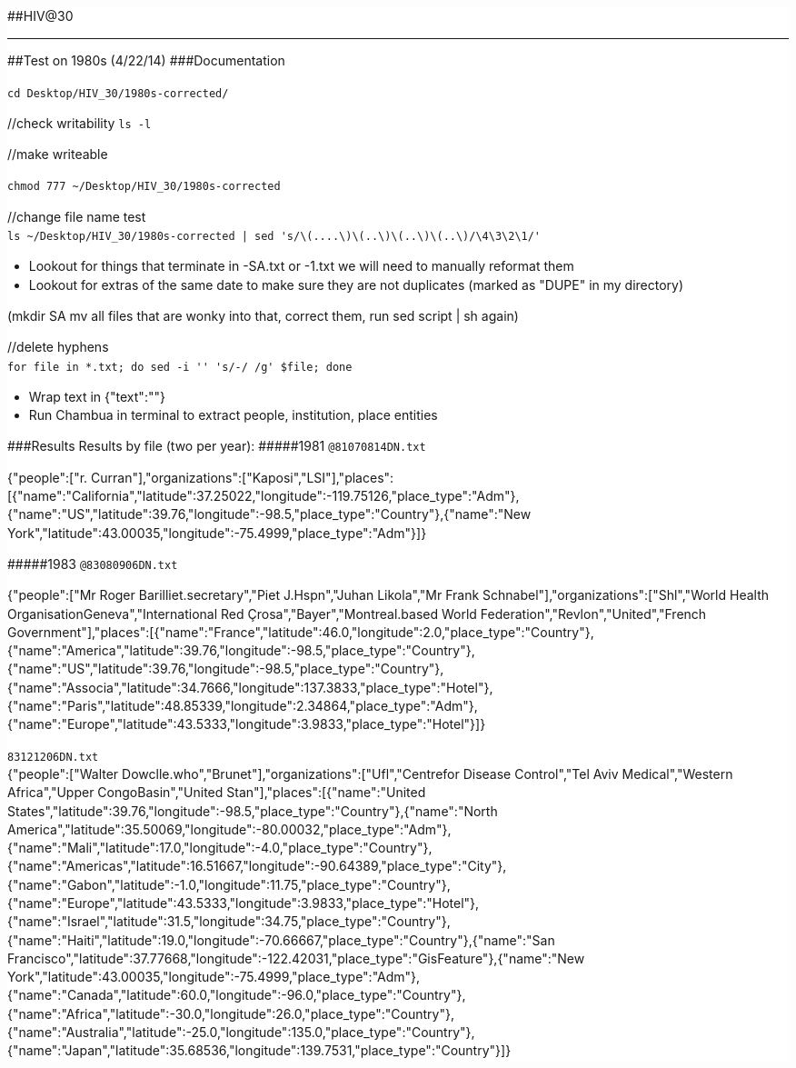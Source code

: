 ##HIV@30

-------------------
##Test on 1980s (4/22/14)
###Documentation

`cd Desktop/HIV_30/1980s-corrected/`  

//check writability
`ls -l`

//make writeable  

`chmod 777 ~/Desktop/HIV_30/1980s-corrected`

//change file name
test  
`ls ~/Desktop/HIV_30/1980s-corrected | sed 's/\(....\)\(..\)\(..\)\(..\)/\4\3\2\1/'`  

* Lookout for things that terminate in -SA.txt or -1.txt we will need to manually reformat them
* Lookout for extras of the same date to make sure they are not duplicates (marked as "DUPE" in my directory)

(mkdir SA mv all files that are wonky into that, correct them, run sed script | sh again)


//delete hyphens  
`for file in *.txt; do sed -i '' 's/-/ /g' $file; done`  

* Wrap text in {"text":""}
* Run Chambua in terminal to extract people, institution, place entities

###Results
Results by file (two per year):
#####1981
`@81070814DN.txt`  

 {"people":["r. Curran"],"organizations":["Kaposi","LSI"],"places":[{"name":"California","latitude":37.25022,"longitude":-119.75126,"place_type":"Adm"},{"name":"US","latitude":39.76,"longitude":-98.5,"place_type":"Country"},{"name":"New York","latitude":43.00035,"longitude":-75.4999,"place_type":"Adm"}]}

#####1983
`@83080906DN.txt`  

{"people":["Mr Roger Barilliet.secretary","Piet J.Hspn","Juhan Likola","Mr Frank Schnabel"],"organizations":["Shl","World Health OrganisationGeneva","International Red Çrosa","Bayer","Montreal.based World Federation","Revlon","United","French Government"],"places":[{"name":"France","latitude":46.0,"longitude":2.0,"place_type":"Country"},{"name":"America","latitude":39.76,"longitude":-98.5,"place_type":"Country"},{"name":"US","latitude":39.76,"longitude":-98.5,"place_type":"Country"},{"name":"Associa","latitude":34.7666,"longitude":137.3833,"place_type":"Hotel"},{"name":"Paris","latitude":48.85339,"longitude":2.34864,"place_type":"Adm"},{"name":"Europe","latitude":43.5333,"longitude":3.9833,"place_type":"Hotel"}]}  
  
`83121206DN.txt`  
{"people":["Walter Dowclle.who","Brunet"],"organizations":["Ufl","Centrefor Disease Control","Tel Aviv Medical","Western Africa","Upper CongoBasin","United Stan"],"places":[{"name":"United States","latitude":39.76,"longitude":-98.5,"place_type":"Country"},{"name":"North America","latitude":35.50069,"longitude":-80.00032,"place_type":"Adm"},{"name":"Mali","latitude":17.0,"longitude":-4.0,"place_type":"Country"},{"name":"Americas","latitude":16.51667,"longitude":-90.64389,"place_type":"City"},{"name":"Gabon","latitude":-1.0,"longitude":11.75,"place_type":"Country"},{"name":"Europe","latitude":43.5333,"longitude":3.9833,"place_type":"Hotel"},{"name":"Israel","latitude":31.5,"longitude":34.75,"place_type":"Country"},{"name":"Haiti","latitude":19.0,"longitude":-70.66667,"place_type":"Country"},{"name":"San Francisco","latitude":37.77668,"longitude":-122.42031,"place_type":"GisFeature"},{"name":"New York","latitude":43.00035,"longitude":-75.4999,"place_type":"Adm"},{"name":"Canada","latitude":60.0,"longitude":-96.0,"place_type":"Country"},{"name":"Africa","latitude":-30.0,"longitude":26.0,"place_type":"Country"},{"name":"Australia","latitude":-25.0,"longitude":135.0,"place_type":"Country"},{"name":"Japan","latitude":35.68536,"longitude":139.7531,"place_type":"Country"}]}
